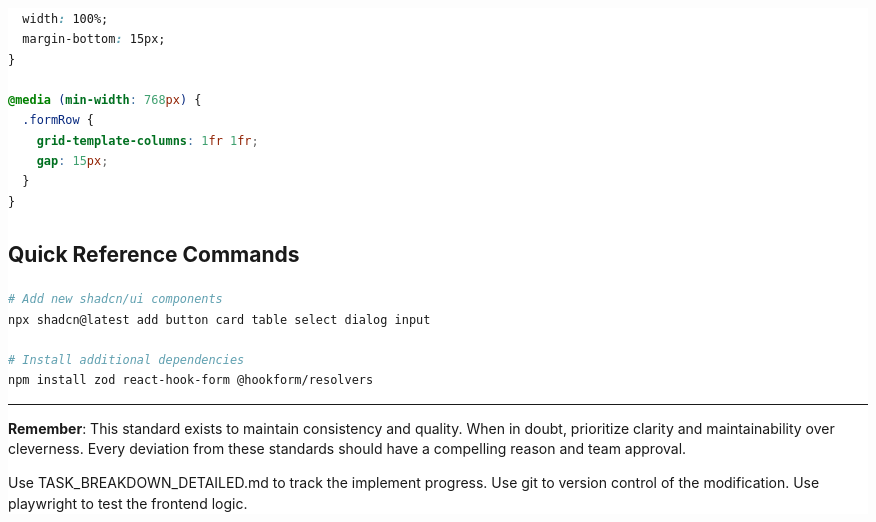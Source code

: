 ```css
  width: 100%;
  margin-bottom: 15px;
}

@media (min-width: 768px) {
  .formRow {
    grid-template-columns: 1fr 1fr;
    gap: 15px;
  }
}
```

## Quick Reference Commands

```bash
# Add new shadcn/ui components
npx shadcn@latest add button card table select dialog input

# Install additional dependencies
npm install zod react-hook-form @hookform/resolvers
```

---

**Remember**: This standard exists to maintain consistency and quality. When in doubt, prioritize clarity and maintainability over cleverness. Every deviation from these standards should have a compelling reason and team approval.

Use TASK_BREAKDOWN_DETAILED.md to track the implement progress.
Use git to version control of the modification.
Use playwright to test the frontend logic.